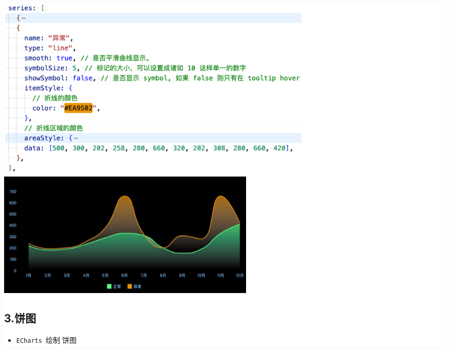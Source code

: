 <img src="./assets/image-20221009144956136.png" alt="image-20221009144956136" style="zoom:80%;" />	<img src="./assets/image-20221009145010674.png" alt="image-20221009145010674" style="zoom:80%;" />

## 3.饼图

- `ECharts `绘制 饼图

